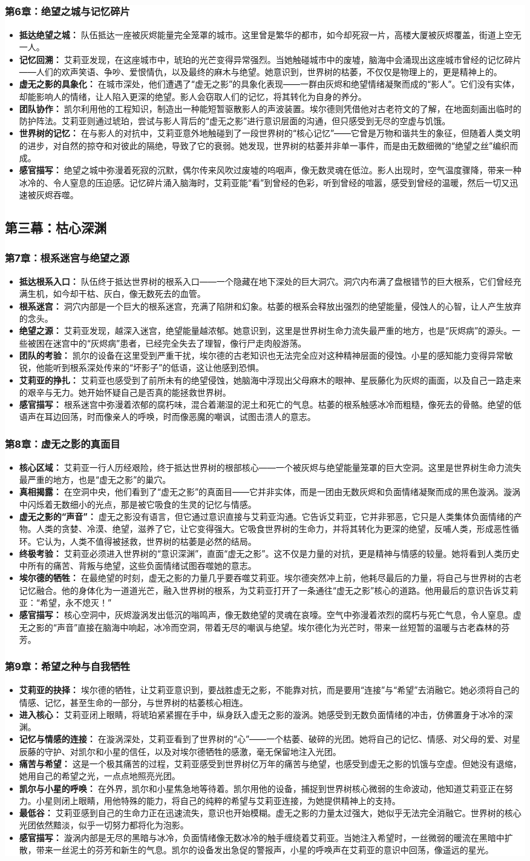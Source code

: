 ### 第6章：绝望之城与记忆碎片

*   **抵达绝望之城：** 队伍抵达一座被灰烬能量完全笼罩的城市。这里曾是繁华的都市，如今却死寂一片，高楼大厦被灰烬覆盖，街道上空无一人。
*   **记忆回溯：** 艾莉亚发现，在这座城市中，琥珀的光芒变得异常强烈。当她触碰城市中的废墟，脑海中会涌现出这座城市曾经的记忆碎片——人们的欢声笑语、争吵、爱恨情仇，以及最终的麻木与绝望。她意识到，世界树的枯萎，不仅仅是物理上的，更是精神上的。
*   **虚无之影的具象化：** 在城市深处，他们遭遇了“虚无之影”的具象化表现——一群由灰烬和绝望情绪凝聚而成的“影人”。它们没有实体，却能影响人的情绪，让人陷入更深的绝望。影人会窃取人们的记忆，将其转化为自身的养分。
*   **团队协作：** 凯尔利用他的工程知识，制造出一种能短暂驱散影人的声波装置。埃尔德则凭借他对古老符文的了解，在地面刻画出临时的防护阵法。艾莉亚则通过琥珀，尝试与影人背后的“虚无之影”进行意识层面的沟通，但只感受到无尽的空虚与饥饿。
*   **世界树的记忆：** 在与影人的对抗中，艾莉亚意外地触碰到了一段世界树的“核心记忆”——它曾是万物和谐共生的象征，但随着人类文明的进步，对自然的掠夺和对彼此的隔绝，导致了它的衰弱。她发现，世界树的枯萎并非单一事件，而是由无数细微的“绝望之丝”编织而成。
*   **感官描写：** 绝望之城中弥漫着死寂的沉默，偶尔传来风吹过废墟的呜咽声，像无数灵魂在低泣。影人出现时，空气温度骤降，带来一种冰冷的、令人窒息的压迫感。记忆碎片涌入脑海时，艾莉亚能“看”到曾经的色彩，听到曾经的喧嚣，感受到曾经的温暖，然后一切又迅速被灰烬吞噬。

## 第三幕：枯心深渊

### 第7章：根系迷宫与绝望之源

*   **抵达根系入口：** 队伍终于抵达世界树的根系入口——一个隐藏在地下深处的巨大洞穴。洞穴内布满了盘根错节的巨大根系，它们曾经充满生机，如今却干枯、灰白，像无数死去的血管。
*   **根系迷宫：** 洞穴内部是一个巨大的根系迷宫，充满了陷阱和幻象。枯萎的根系会释放出强烈的绝望能量，侵蚀人的心智，让人产生放弃的念头。
*   **绝望之源：** 艾莉亚发现，越深入迷宫，绝望能量越浓郁。她意识到，这里是世界树生命力流失最严重的地方，也是“灰烬病”的源头。一些被困在迷宫中的“灰烬病”患者，已经完全失去了理智，像行尸走肉般游荡。
*   **团队的考验：** 凯尔的设备在这里受到严重干扰，埃尔德的古老知识也无法完全应对这种精神层面的侵蚀。小星的感知能力变得异常敏锐，他能听到根系深处传来的“坏影子”的低语，这让他感到恐惧。
*   **艾莉亚的挣扎：** 艾莉亚也感受到了前所未有的绝望侵蚀，她脑海中浮现出父母麻木的眼神、星辰藤化为灰烬的画面，以及自己一路走来的艰辛与无力。她开始怀疑自己是否真的能拯救世界树。
*   **感官描写：** 根系迷宫中弥漫着浓郁的腐朽味，混合着潮湿的泥土和死亡的气息。枯萎的根系触感冰冷而粗糙，像死去的骨骼。绝望的低语声在耳边回荡，时而像亲人的呼唤，时而像恶魔的嘲讽，试图击溃人的意志。

### 第8章：虚无之影的真面目

*   **核心区域：** 艾莉亚一行人历经艰险，终于抵达世界树的根部核心——一个被灰烬与绝望能量笼罩的巨大空洞。这里是世界树生命力流失最严重的地方，也是“虚无之影”的巢穴。
*   **真相揭露：** 在空洞中央，他们看到了“虚无之影”的真面目——它并非实体，而是一团由无数灰烬和负面情绪凝聚而成的黑色漩涡。漩涡中闪烁着无数细小的光点，那是被它吸食的生灵的记忆与情感。
*   **虚无之影的“声音”：** 虚无之影没有语言，但它通过意识直接与艾莉亚沟通。它告诉艾莉亚，它并非邪恶，它只是人类集体负面情绪的产物。人类的贪婪、冷漠、绝望，滋养了它，让它变得强大。它吸食世界树的生命力，并将其转化为更深的绝望，反哺人类，形成恶性循环。它认为，人类不值得被拯救，世界树的枯萎是必然的结局。
*   **终极考验：** 艾莉亚必须进入世界树的“意识深渊”，直面“虚无之影”。这不仅是力量的对抗，更是精神与情感的较量。她将看到人类历史中所有的痛苦、背叛与绝望，这些负面情绪试图吞噬她的意志。
*   **埃尔德的牺牲：** 在最绝望的时刻，虚无之影的力量几乎要吞噬艾莉亚。埃尔德突然冲上前，他耗尽最后的力量，将自己与世界树的古老记忆融合。他的身体化为一道道光芒，融入世界树的根系，为艾莉亚打开了一条通往“虚无之影”核心的道路。他用最后的意识告诉艾莉亚：“希望，永不熄灭！”
*   **感官描写：** 核心空洞中，灰烬漩涡发出低沉的嗡鸣声，像无数绝望的灵魂在哀嚎。空气中弥漫着浓烈的腐朽与死亡气息，令人窒息。虚无之影的“声音”直接在脑海中响起，冰冷而空洞，带着无尽的嘲讽与绝望。埃尔德化为光芒时，带来一丝短暂的温暖与古老森林的芬芳。

### 第9章：希望之种与自我牺牲

*   **艾莉亚的抉择：** 埃尔德的牺牲，让艾莉亚意识到，要战胜虚无之影，不能靠对抗，而是要用“连接”与“希望”去消融它。她必须将自己的情感、记忆，甚至生命的一部分，与世界树的枯萎核心相连。
*   **进入核心：** 艾莉亚闭上眼睛，将琥珀紧紧握在手中，纵身跃入虚无之影的漩涡。她感受到无数负面情绪的冲击，仿佛置身于冰冷的深渊。
*   **记忆与情感的连接：** 在漩涡深处，艾莉亚看到了世界树的“心”——一个枯萎、破碎的光团。她将自己的记忆、情感、对父母的爱、对星辰藤的守护、对凯尔和小星的信任，以及对埃尔德牺牲的感激，毫无保留地注入光团。
*   **痛苦与希望：** 这是一个极其痛苦的过程，艾莉亚感受到世界树亿万年的痛苦与绝望，也感受到虚无之影的饥饿与空虚。但她没有退缩，她用自己的希望之光，一点点地照亮光团。
*   **凯尔与小星的呼唤：** 在外界，凯尔和小星焦急地等待着。凯尔用他的设备，捕捉到世界树核心微弱的生命波动，他知道艾莉亚正在努力。小星则闭上眼睛，用他特殊的能力，将自己的纯粹的希望与艾莉亚连接，为她提供精神上的支持。
*   **最低谷：** 艾莉亚感到自己的生命力正在迅速流失，意识也开始模糊。虚无之影的力量太过强大，她似乎无法完全消融它。世界树的核心光团依然黯淡，似乎一切努力都将化为泡影。
*   **感官描写：** 漩涡内部是无尽的黑暗与冰冷，负面情绪像无数冰冷的触手缠绕着艾莉亚。当她注入希望时，一丝微弱的暖流在黑暗中扩散，带来一丝泥土的芬芳和新生的气息。凯尔的设备发出急促的警报声，小星的呼唤声在艾莉亚的意识中回荡，像遥远的星光。
